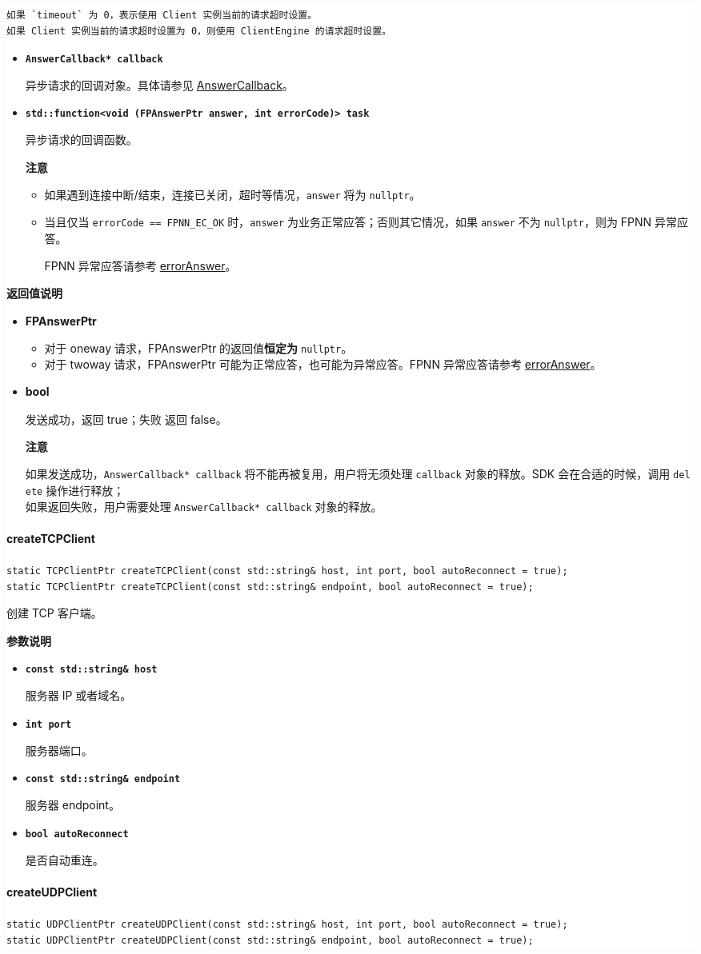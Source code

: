 	如果 `timeout` 为 0，表示使用 Client 实例当前的请求超时设置。  
	如果 Client 实例当前的请求超时设置为 0，则使用 ClientEngine 的请求超时设置。

* **`AnswerCallback* callback`**

	异步请求的回调对象。具体请参见 [AnswerCallback](AnswerCallback.md)。

* **`std::function<void (FPAnswerPtr answer, int errorCode)> task`**

	异步请求的回调函数。

	**注意**

	+ 如果遇到连接中断/结束，连接已关闭，超时等情况，`answer` 将为 `nullptr`。
	+ 当且仅当 `errorCode == FPNN_EC_OK` 时，`answer` 为业务正常应答；否则其它情况，如果 `answer` 不为 `nullptr`，则为 FPNN 异常应答。

		FPNN 异常应答请参考 [errorAnswer](../proto/FPWriter.md#errorAnswer)。

**返回值说明**

* **FPAnswerPtr**

	+ 对于 oneway 请求，FPAnswerPtr 的返回值**恒定为** `nullptr`。
	+ 对于 twoway 请求，FPAnswerPtr 可能为正常应答，也可能为异常应答。FPNN 异常应答请参考 [errorAnswer](../proto/FPWriter.md#errorAnswer)。

* **bool**

	发送成功，返回 true；失败 返回 false。

	**注意**

	如果发送成功，`AnswerCallback* callback` 将不能再被复用，用户将无须处理 `callback` 对象的释放。SDK 会在合适的时候，调用 `delete` 操作进行释放；  
	如果返回失败，用户需要处理 `AnswerCallback* callback` 对象的释放。

#### createTCPClient

	static TCPClientPtr createTCPClient(const std::string& host, int port, bool autoReconnect = true);
	static TCPClientPtr createTCPClient(const std::string& endpoint, bool autoReconnect = true);

创建 TCP 客户端。

**参数说明**

* **`const std::string& host`**

	服务器 IP 或者域名。

* **`int port`**

	服务器端口。

* **`const std::string& endpoint`**

	服务器 endpoint。

* **`bool autoReconnect`**

	是否自动重连。

#### createUDPClient

	static UDPClientPtr createUDPClient(const std::string& host, int port, bool autoReconnect = true);
	static UDPClientPtr createUDPClient(const std::string& endpoint, bool autoReconnect = true);
